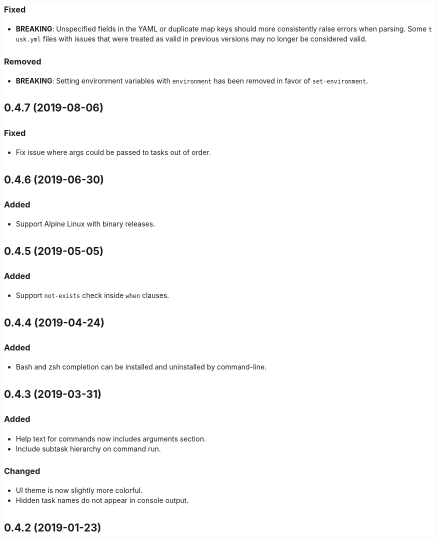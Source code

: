 ### Fixed

- **BREAKING**: Unspecified fields in the YAML or duplicate map keys should
  more consistently raise errors when parsing. Some `tusk.yml` files with
  issues that were treated as valid in previous versions may no longer be
  considered valid.

### Removed

- **BREAKING**: Setting environment variables with `environment` has been
  removed in favor of `set-environment`.

## 0.4.7 (2019-08-06)

### Fixed

- Fix issue where args could be passed to tasks out of order.

## 0.4.6 (2019-06-30)

### Added

- Support Alpine Linux with binary releases.

## 0.4.5 (2019-05-05)

### Added

- Support `not-exists` check inside `when` clauses.

## 0.4.4 (2019-04-24)

### Added

- Bash and zsh completion can be installed and uninstalled by command-line.

## 0.4.3 (2019-03-31)

### Added

- Help text for commands now includes arguments section.
- Include subtask hierarchy on command run.

### Changed

- UI theme is now slightly more colorful.
- Hidden task names do not appear in console output.

## 0.4.2 (2019-01-23)
